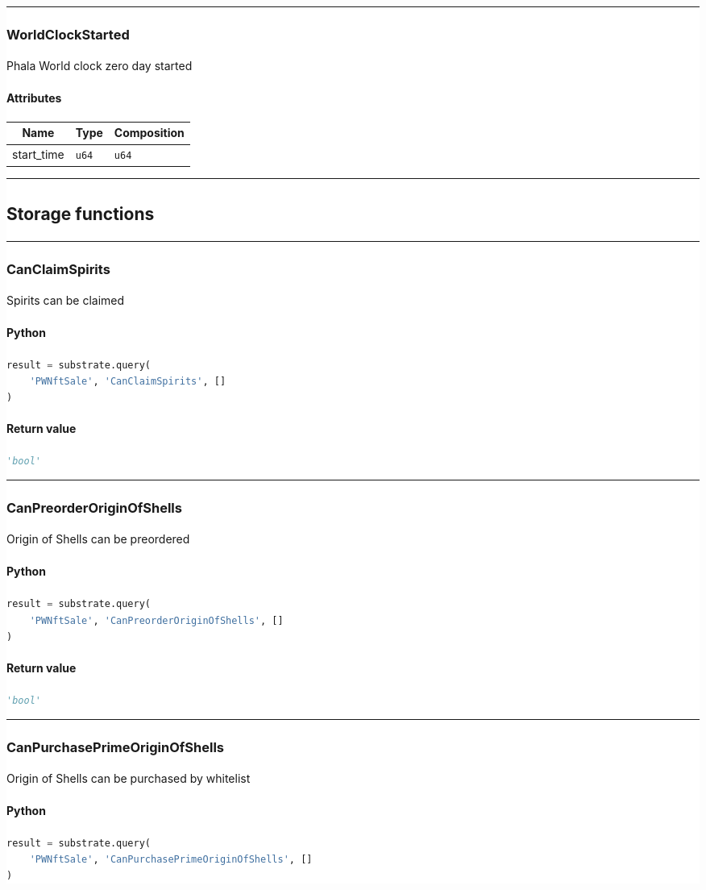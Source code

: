 ---------
### WorldClockStarted
Phala World clock zero day started
#### Attributes
| Name | Type | Composition
| -------- | -------- | -------- |
| start_time | `u64` | ```u64```

---------
## Storage functions

---------
### CanClaimSpirits
 Spirits can be claimed

#### Python
```python
result = substrate.query(
    'PWNftSale', 'CanClaimSpirits', []
)
```

#### Return value
```python
'bool'
```
---------
### CanPreorderOriginOfShells
 Origin of Shells can be preordered

#### Python
```python
result = substrate.query(
    'PWNftSale', 'CanPreorderOriginOfShells', []
)
```

#### Return value
```python
'bool'
```
---------
### CanPurchasePrimeOriginOfShells
 Origin of Shells can be purchased by whitelist

#### Python
```python
result = substrate.query(
    'PWNftSale', 'CanPurchasePrimeOriginOfShells', []
)
```
